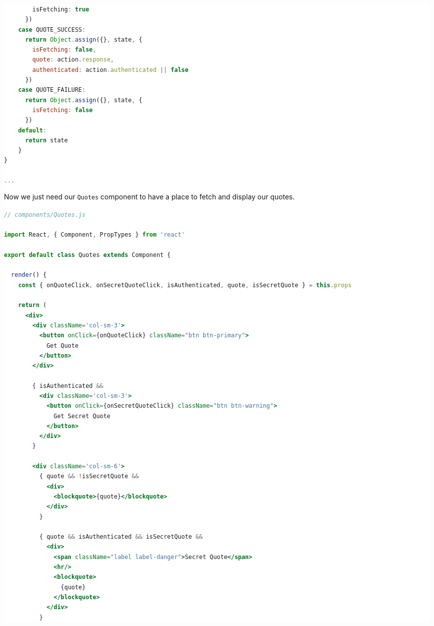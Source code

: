 ```js
        isFetching: true
      })
    case QUOTE_SUCCESS:
      return Object.assign({}, state, {
        isFetching: false,
        quote: action.response,
        authenticated: action.authenticated || false
      })
    case QUOTE_FAILURE:
      return Object.assign({}, state, {
        isFetching: false
      })
    default:
      return state
    }
}

... 
```

Now we just need our `Quotes` component to have a place to fetch and display our quotes.

```jsx
// components/Quotes.js

import React, { Component, PropTypes } from 'react'

export default class Quotes extends Component {
  
  render() {
    const { onQuoteClick, onSecretQuoteClick, isAuthenticated, quote, isSecretQuote } = this.props
    
    return (
      <div>
        <div className='col-sm-3'>
          <button onClick={onQuoteClick} className="btn btn-primary">
            Get Quote
          </button>
        </div>
        
        { isAuthenticated &&
          <div className='col-sm-3'>
            <button onClick={onSecretQuoteClick} className="btn btn-warning">
              Get Secret Quote
            </button>
          </div>
        }
        
        <div className='col-sm-6'>
          { quote && !isSecretQuote &&
            <div>
              <blockquote>{quote}</blockquote>
            </div>
          }
          
          { quote && isAuthenticated && isSecretQuote &&
            <div>
              <span className="label label-danger">Secret Quote</span>
              <hr/>
              <blockquote>
                {quote}
              </blockquote>
            </div>
          }
```